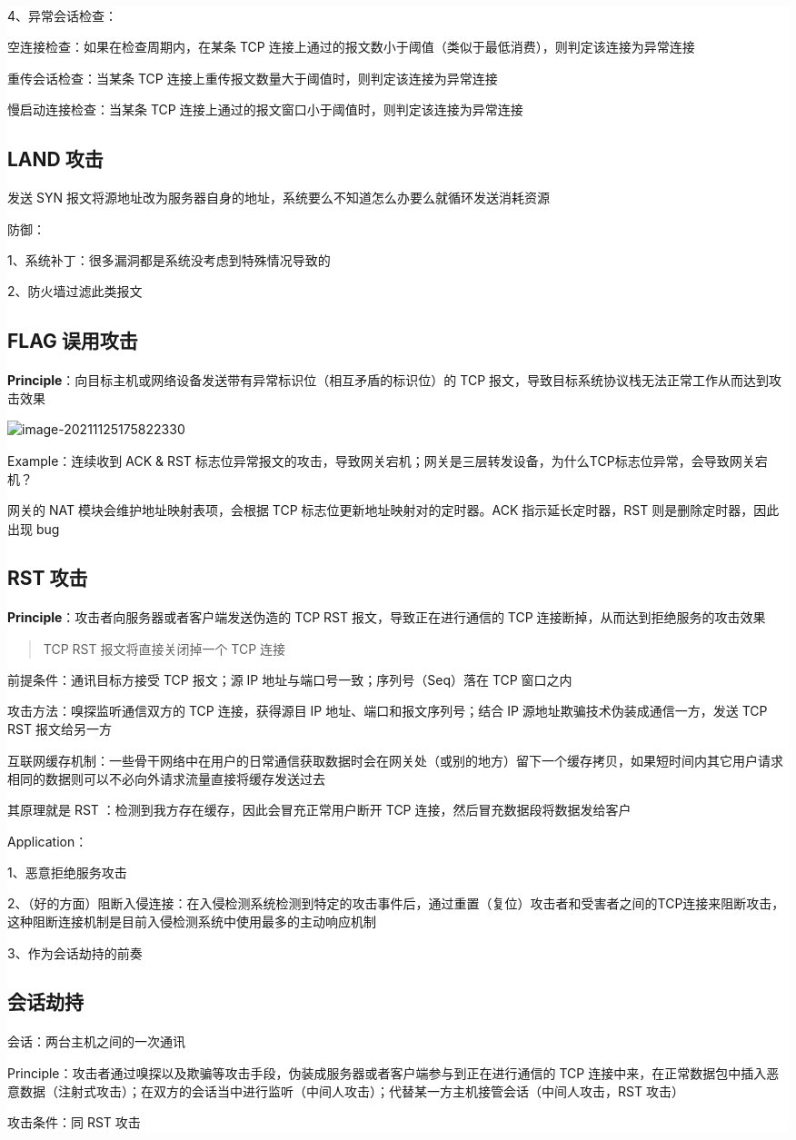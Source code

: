 4、异常会话检查：

空连接检查：如果在检查周期内，在某条 TCP 连接上通过的报文数小于阈值（类似于最低消费），则判定该连接为异常连接

重传会话检查：当某条 TCP 连接上重传报文数量大于阈值时，则判定该连接为异常连接

慢启动连接检查：当某条 TCP 连接上通过的报文窗口小于阈值时，则判定该连接为异常连接

## LAND 攻击

发送 SYN 报文将源地址改为服务器自身的地址，系统要么不知道怎么办要么就循环发送消耗资源

防御：

1、系统补丁：很多漏洞都是系统没考虑到特殊情况导致的

2、防火墙过滤此类报文

## FLAG 误用攻击

**Principle**：向目标主机或网络设备发送带有异常标识位（相互矛盾的标识位）的 TCP 报文，导致目标系统协议栈无法正常工作从而达到攻击效果

![image-20211125175822330](https://raw.githubusercontent.com/Coming98/pictures/main/image-20211125175822330.png)

Example：连续收到 ACK & RST 标志位异常报文的攻击，导致网关宕机；网关是三层转发设备，为什么TCP标志位异常，会导致网关宕机？

网关的 NAT 模块会维护地址映射表项，会根据 TCP 标志位更新地址映射对的定时器。ACK 指示延长定时器，RST 则是删除定时器，因此出现 bug

## RST 攻击

**Principle**：攻击者向服务器或者客户端发送伪造的 TCP RST 报文，导致正在进行通信的 TCP 连接断掉，从而达到拒绝服务的攻击效果

> TCP RST 报文将直接关闭掉一个 TCP 连接

前提条件：通讯目标方接受 TCP 报文；源 IP 地址与端口号一致；序列号（Seq）落在 TCP 窗口之内

攻击方法：嗅探监听通信双方的 TCP 连接，获得源目 IP 地址、端口和报文序列号；结合 IP 源地址欺骗技术伪装成通信一方，发送 TCP RST 报文给另一方

互联网缓存机制：一些骨干网络中在用户的日常通信获取数据时会在网关处（或别的地方）留下一个缓存拷贝，如果短时间内其它用户请求相同的数据则可以不必向外请求流量直接将缓存发送过去

其原理就是 RST ：检测到我方存在缓存，因此会冒充正常用户断开 TCP 连接，然后冒充数据段将数据发给客户

Application：

1、恶意拒绝服务攻击

2、（好的方面）阻断入侵连接：在入侵检测系统检测到特定的攻击事件后，通过重置（复位）攻击者和受害者之间的TCP连接来阻断攻击，这种阻断连接机制是目前入侵检测系统中使用最多的主动响应机制

3、作为会话劫持的前奏

## 会话劫持

会话：两台主机之间的一次通讯

Principle：攻击者通过嗅探以及欺骗等攻击手段，伪装成服务器或者客户端参与到正在进行通信的 TCP 连接中来，在正常数据包中插入恶意数据（注射式攻击）；在双方的会话当中进行监听（中间人攻击）；代替某一方主机接管会话（中间人攻击，RST 攻击）

攻击条件：同 RST 攻击
